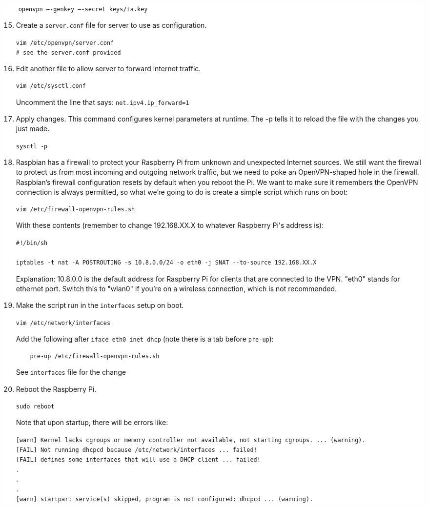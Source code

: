 		openvpn –-genkey –-secret keys/ta.key

15. Create a `server.conf` file for server to use as configuration.

		vim /etc/openvpn/server.conf 
		# see the server.conf provided

16. Edit another file to allow server to forward internet traffic.

		vim /etc/sysctl.conf
	
	Uncomment the line that says: `net.ipv4.ip_forward=1`

17. Apply changes. This command configures kernel parameters at runtime. The -p tells it to reload the file with the changes you just made. 

		sysctl -p 

18. Raspbian has a firewall to protect your Raspberry Pi from unknown and unexpected Internet sources. We still want the firewall to protect us from most incoming and outgoing network traffic, but we need to poke an OpenVPN-shaped hole in the firewall. Raspbian’s firewall configuration resets by default when you reboot the Pi. We want to make sure it remembers the OpenVPN connection is always permitted, so what we’re going to do is create a simple script which runs on boot:

		vim /etc/firewall-openvpn-rules.sh

	With these contents (remember to change 192.168.XX.X to whatever Raspberry Pi's address is):

		#!/bin/sh 

		iptables -t nat -A POSTROUTING -s 10.8.0.0/24 -o eth0 -j SNAT --to-source 192.168.XX.X

	Explanation: 10.8.0.0 is the default address for Raspberry Pi for clients that are connected to the VPN. "eth0" stands for ethernet port. Switch this to "wlan0" if you’re on a wireless connection, which is not recommended. 

19. Make the script run in the `interfaces` setup on boot.

		vim /etc/network/interfaces

	Add the following after `iface eth0 inet dhcp` (note there is a tab before `pre-up`): 

			pre-up /etc/firewall-openvpn-rules.sh

	See `interfaces` file for the change

20. Reboot the Raspberry Pi.

		sudo reboot

	Note that upon startup, there will be errors like:

		[warn] Kernel lacks cgroups or memory controller not available, not starting cgroups. ... (warning).
		[FAIL] Not running dhcpcd because /etc/network/interfaces ... failed!
		[FAIL] defines some interfaces that will use a DHCP client ... failed!
		.
		.
		.
		[warn] startpar: service(s) skipped, program is not configured: dhcpcd ... (warning).
